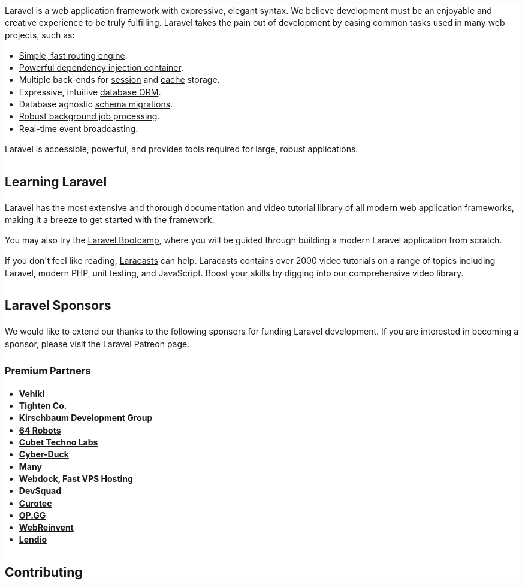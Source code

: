 Laravel is a web application framework with expressive, elegant syntax. We believe development must be an enjoyable and creative experience to be truly fulfilling. Laravel takes the pain out of development by easing common tasks used in many web projects, such as:

- [Simple, fast routing engine](https://laravel.com/docs/routing).
- [Powerful dependency injection container](https://laravel.com/docs/container).
- Multiple back-ends for [session](https://laravel.com/docs/session) and [cache](https://laravel.com/docs/cache) storage.
- Expressive, intuitive [database ORM](https://laravel.com/docs/eloquent).
- Database agnostic [schema migrations](https://laravel.com/docs/migrations).
- [Robust background job processing](https://laravel.com/docs/queues).
- [Real-time event broadcasting](https://laravel.com/docs/broadcasting).

Laravel is accessible, powerful, and provides tools required for large, robust applications.

## Learning Laravel

Laravel has the most extensive and thorough [documentation](https://laravel.com/docs) and video tutorial library of all modern web application frameworks, making it a breeze to get started with the framework.

You may also try the [Laravel Bootcamp](https://bootcamp.laravel.com), where you will be guided through building a modern Laravel application from scratch.

If you don't feel like reading, [Laracasts](https://laracasts.com) can help. Laracasts contains over 2000 video tutorials on a range of topics including Laravel, modern PHP, unit testing, and JavaScript. Boost your skills by digging into our comprehensive video library.

## Laravel Sponsors

We would like to extend our thanks to the following sponsors for funding Laravel development. If you are interested in becoming a sponsor, please visit the Laravel [Patreon page](https://patreon.com/taylorotwell).

### Premium Partners

- **[Vehikl](https://vehikl.com/)**
- **[Tighten Co.](https://tighten.co)**
- **[Kirschbaum Development Group](https://kirschbaumdevelopment.com)**
- **[64 Robots](https://64robots.com)**
- **[Cubet Techno Labs](https://cubettech.com)**
- **[Cyber-Duck](https://cyber-duck.co.uk)**
- **[Many](https://www.many.co.uk)**
- **[Webdock, Fast VPS Hosting](https://www.webdock.io/en)**
- **[DevSquad](https://devsquad.com)**
- **[Curotec](https://www.curotec.com/services/technologies/laravel/)**
- **[OP.GG](https://op.gg)**
- **[WebReinvent](https://webreinvent.com/?utm_source=laravel&utm_medium=github&utm_campaign=patreon-sponsors)**
- **[Lendio](https://lendio.com)**

## Contributing
